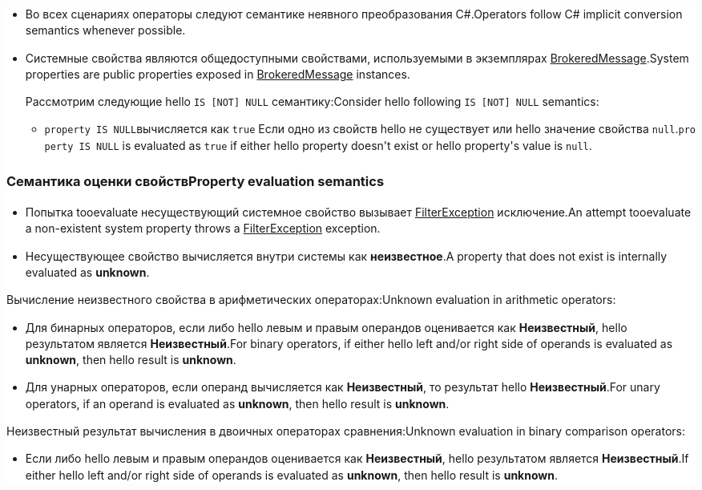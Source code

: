 -   <span data-ttu-id="62a6b-174">Во всех сценариях операторы следуют семантике неявного преобразования C#.</span><span class="sxs-lookup"><span data-stu-id="62a6b-174">Operators follow C# implicit conversion semantics whenever possible.</span></span>  
  
-   <span data-ttu-id="62a6b-175">Системные свойства являются общедоступными свойствами, используемыми в экземплярах [BrokeredMessage](/dotnet/api/microsoft.servicebus.messaging.brokeredmessage).</span><span class="sxs-lookup"><span data-stu-id="62a6b-175">System properties are public properties exposed in [BrokeredMessage](/dotnet/api/microsoft.servicebus.messaging.brokeredmessage) instances.</span></span>  
  
    <span data-ttu-id="62a6b-176">Рассмотрим следующие hello `IS [NOT] NULL` семантику:</span><span class="sxs-lookup"><span data-stu-id="62a6b-176">Consider hello following `IS [NOT] NULL` semantics:</span></span>  
  
    -   <span data-ttu-id="62a6b-177">`property IS NULL`вычисляется как `true` Если одно из свойств hello не существует или hello значение свойства `null`.</span><span class="sxs-lookup"><span data-stu-id="62a6b-177">`property IS NULL` is evaluated as `true` if either hello property doesn't exist or hello property's value is `null`.</span></span>  
  
### <a name="property-evaluation-semantics"></a><span data-ttu-id="62a6b-178">Семантика оценки свойств</span><span class="sxs-lookup"><span data-stu-id="62a6b-178">Property evaluation semantics</span></span>  
  
-   <span data-ttu-id="62a6b-179">Попытка tooevaluate несуществующий системное свойство вызывает [FilterException](/dotnet/api/microsoft.servicebus.messaging.filterexception) исключение.</span><span class="sxs-lookup"><span data-stu-id="62a6b-179">An attempt tooevaluate a non-existent system property throws a [FilterException](/dotnet/api/microsoft.servicebus.messaging.filterexception) exception.</span></span>  
  
-   <span data-ttu-id="62a6b-180">Несуществующее свойство вычисляется внутри системы как **неизвестное**.</span><span class="sxs-lookup"><span data-stu-id="62a6b-180">A property that does not exist is internally evaluated as **unknown**.</span></span>  
  
 <span data-ttu-id="62a6b-181">Вычисление неизвестного свойства в арифметических операторах:</span><span class="sxs-lookup"><span data-stu-id="62a6b-181">Unknown evaluation in arithmetic operators:</span></span>  
  
-   <span data-ttu-id="62a6b-182">Для бинарных операторов, если либо hello левым и правым операндов оценивается как **Неизвестный**, hello результатом является **Неизвестный**.</span><span class="sxs-lookup"><span data-stu-id="62a6b-182">For binary operators, if either hello left and/or right side of operands is evaluated as **unknown**, then hello result is **unknown**.</span></span>  
  
-   <span data-ttu-id="62a6b-183">Для унарных операторов, если операнд вычисляется как **Неизвестный**, то результат hello **Неизвестный**.</span><span class="sxs-lookup"><span data-stu-id="62a6b-183">For unary operators, if an operand is evaluated as **unknown**, then hello result is **unknown**.</span></span>  
  
 <span data-ttu-id="62a6b-184">Неизвестный результат вычисления в двоичных операторах сравнения:</span><span class="sxs-lookup"><span data-stu-id="62a6b-184">Unknown evaluation in binary comparison operators:</span></span>  
  
-   <span data-ttu-id="62a6b-185">Если либо hello левым и правым операндов оценивается как **Неизвестный**, hello результатом является **Неизвестный**.</span><span class="sxs-lookup"><span data-stu-id="62a6b-185">If either hello left and/or right side of operands is evaluated as **unknown**, then hello result is **unknown**.</span></span>  
  